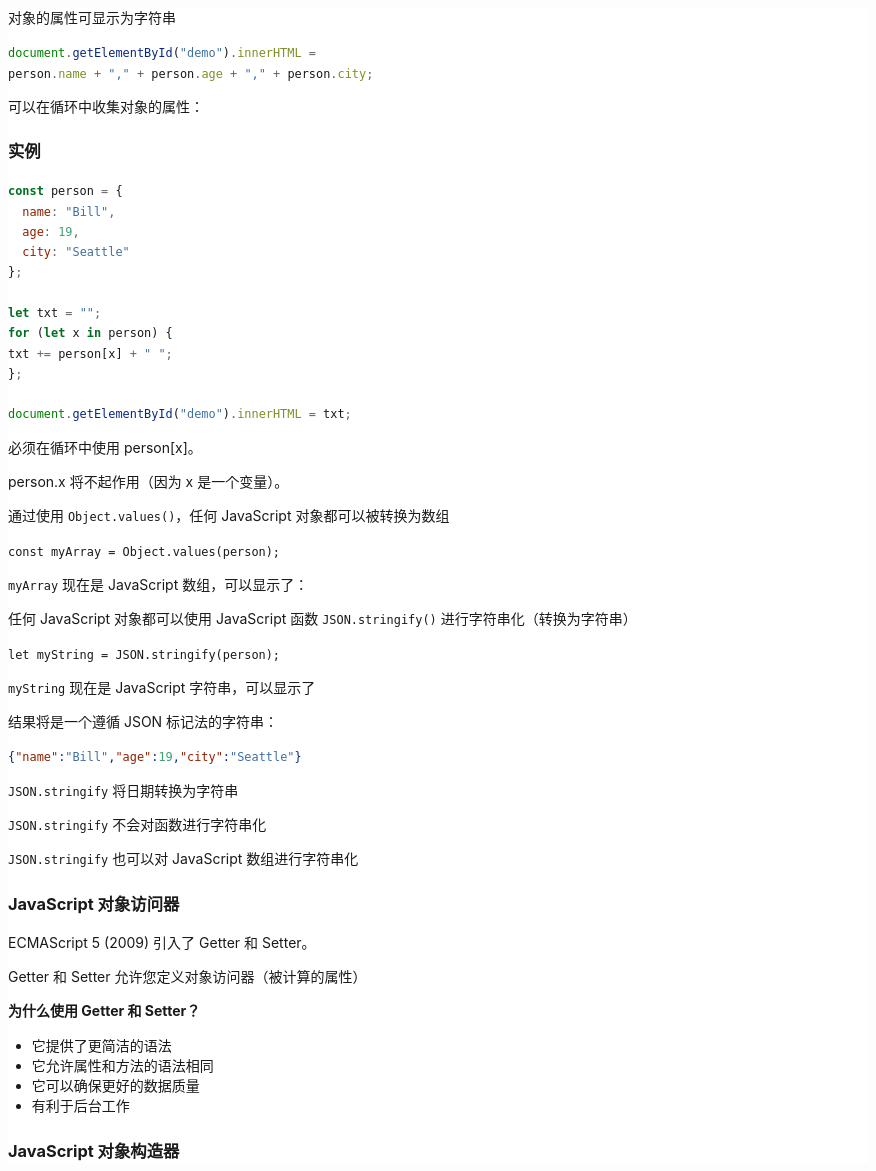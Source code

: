 对象的属性可显示为字符串

```js
document.getElementById("demo").innerHTML =
person.name + "," + person.age + "," + person.city;
```

可以在循环中收集对象的属性：

### 实例

```js
const person = {
  name: "Bill",
  age: 19,
  city: "Seattle"
};

let txt = "";
for (let x in person) {
txt += person[x] + " ";
};

document.getElementById("demo").innerHTML = txt;
```

必须在循环中使用 person[x]。

person.x 将不起作用（因为 x 是一个变量）。

通过使用 `Object.values()`，任何 JavaScript 对象都可以被转换为数组

```
const myArray = Object.values(person);
```

`myArray` 现在是 JavaScript 数组，可以显示了：

任何 JavaScript 对象都可以使用 JavaScript 函数 `JSON.stringify()` 进行字符串化（转换为字符串）

```
let myString = JSON.stringify(person);
```

`myString` 现在是 JavaScript 字符串，可以显示了

结果将是一个遵循 JSON 标记法的字符串：

```json
{"name":"Bill","age":19,"city":"Seattle"}
```

`JSON.stringify` 将日期转换为字符串

`JSON.stringify` 不会对函数进行字符串化

`JSON.stringify` 也可以对 JavaScript 数组进行字符串化

### JavaScript 对象访问器

ECMAScript 5 (2009) 引入了 Getter 和 Setter。

Getter 和 Setter 允许您定义对象访问器（被计算的属性）

**为什么使用 Getter 和 Setter？**

- 它提供了更简洁的语法
- 它允许属性和方法的语法相同
- 它可以确保更好的数据质量
- 有利于后台工作

### JavaScript 对象构造器



